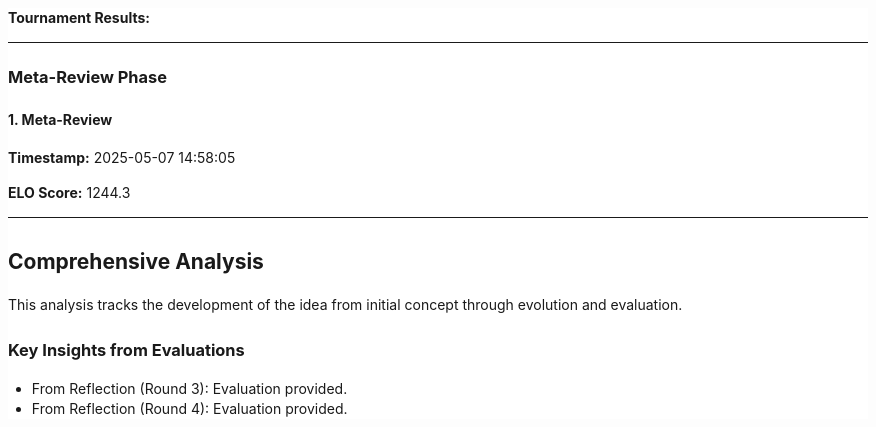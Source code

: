 **Tournament Results:**



---

### Meta-Review Phase

#### 1. Meta-Review
**Timestamp:** 2025-05-07 14:58:05

**ELO Score:** 1244.3



---

## Comprehensive Analysis

This analysis tracks the development of the idea from initial concept through evolution and evaluation.

### Key Insights from Evaluations

- From Reflection (Round 3): Evaluation provided.
- From Reflection (Round 4): Evaluation provided.
